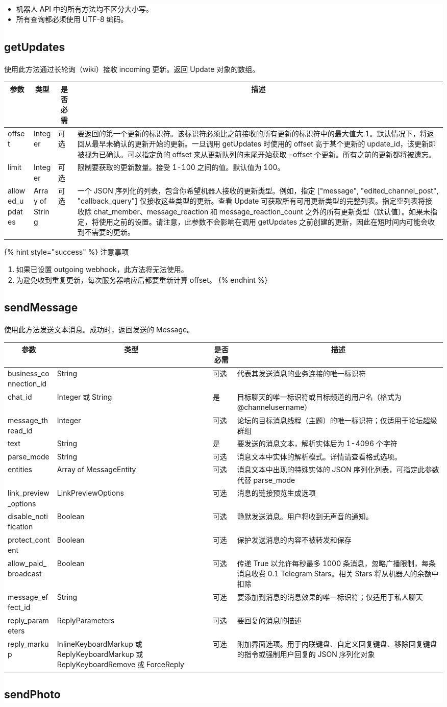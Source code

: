 * 机器人 API 中的所有方法均不区分大小写。
* 所有查询都必须使用 UTF-8 编码。

## getUpdates

使用此方法通过长轮询（wiki）接收 incoming 更新。返回 Update 对象的数组。

| 参数 | 类型 | 是否必需 | 描述 |
| ---- | ---- | ---- | ---- |
| offset | Integer | 可选 | 要返回的第一个更新的标识符。该标识符必须比之前接收的所有更新的标识符中的最大值大 1。默认情况下，将返回从最早未确认的更新开始的更新。一旦调用 getUpdates 时使用的 offset 高于某个更新的 update_id，该更新即被视为已确认。可以指定负的 offset 来从更新队列的末尾开始获取 -offset 个更新。所有之前的更新都将被遗忘。 |
| limit | Integer | 可选 | 限制要获取的更新数量。接受 1-100 之间的值。默认值为 100。 |
| allowed_updates | Array of String | 可选 | 一个 JSON 序列化的列表，包含你希望机器人接收的更新类型。例如，指定 ["message", "edited_channel_post", "callback_query"] 仅接收这些类型的更新。查看 Update 可获取所有可用更新类型的完整列表。指定空列表将接收除 chat_member、message_reaction 和 message_reaction_count 之外的所有更新类型（默认值）。如果未指定，将使用之前的设置。请注意，此参数不会影响在调用 getUpdates 之前创建的更新，因此在短时间内可能会收到不需要的更新。 |

{% hint style="success" %}
注意事项

1. 如果已设置 outgoing webhook，此方法将无法使用。
2. 为避免收到重复更新，每次服务器响应后都要重新计算 offset。
{% endhint %}

## sendMessage

使用此方法发送文本消息。成功时，返回发送的 Message。

| 参数 | 类型 | 是否必需 | 描述 |
| ---- | ---- | ---- | ---- |
| business_connection_id | String | 可选 | 代表其发送消息的业务连接的唯一标识符 |
| chat_id | Integer 或 String | 是 | 目标聊天的唯一标识符或目标频道的用户名（格式为 @channelusername） |
| message_thread_id | Integer | 可选 | 论坛的目标消息线程（主题）的唯一标识符；仅适用于论坛超级群组 |
| text | String | 是 | 要发送的消息文本，解析实体后为 1-4096 个字符 |
| parse_mode | String | 可选 | 消息文本中实体的解析模式。详情请查看格式选项。 |
| entities | Array of MessageEntity | 可选 | 消息文本中出现的特殊实体的 JSON 序列化列表，可指定此参数代替 parse_mode |
| link_preview_options | LinkPreviewOptions | 可选 | 消息的链接预览生成选项 |
| disable_notification | Boolean | 可选 | 静默发送消息。用户将收到无声音的通知。 |
| protect_content | Boolean | 可选 | 保护发送消息的内容不被转发和保存 |
| allow_paid_broadcast | Boolean | 可选 | 传递 True 以允许每秒最多 1000 条消息，忽略广播限制，每条消息收费 0.1 Telegram Stars。相关 Stars 将从机器人的余额中扣除 |
| message_effect_id | String | 可选 | 要添加到消息的消息效果的唯一标识符；仅适用于私人聊天 |
| reply_parameters | ReplyParameters | 可选 | 要回复的消息的描述 |
| reply_markup | InlineKeyboardMarkup 或 ReplyKeyboardMarkup 或 ReplyKeyboardRemove 或 ForceReply | 可选 | 附加界面选项。用于内联键盘、自定义回复键盘、移除回复键盘的指令或强制用户回复的 JSON 序列化对象 |

## sendPhoto
